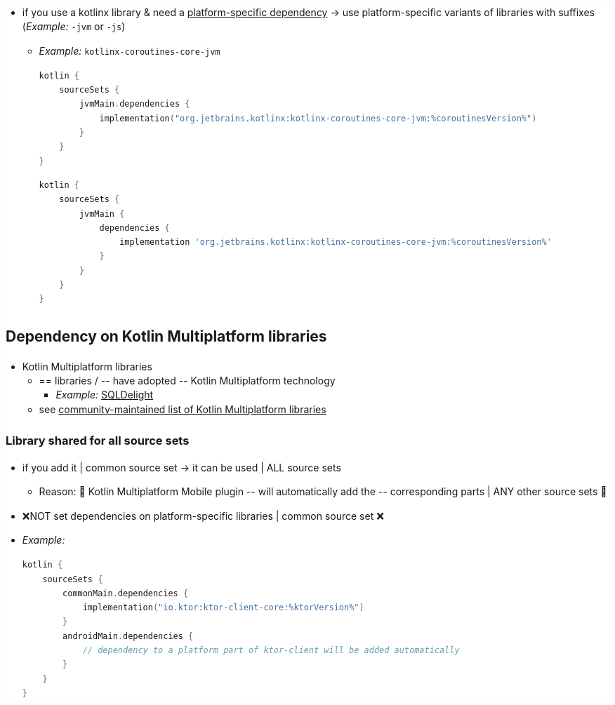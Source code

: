 * if you use a kotlinx library & need a [platform-specific dependency](#library-used-in-specific-source-sets) -> use platform-specific variants of libraries with suffixes (_Example:_ `-jvm` or `-js`)
  * _Example:_ `kotlinx-coroutines-core-jvm`

    ```kotlin
    kotlin {
        sourceSets {
            jvmMain.dependencies {
                implementation("org.jetbrains.kotlinx:kotlinx-coroutines-core-jvm:%coroutinesVersion%")
            }
        }
    }
    ```

    ```groovy
    kotlin {
        sourceSets {
            jvmMain {
                dependencies {
                    implementation 'org.jetbrains.kotlinx:kotlinx-coroutines-core-jvm:%coroutinesVersion%'
                }
            }
        }
    }
    ```

## Dependency on Kotlin Multiplatform libraries

* Kotlin Multiplatform libraries
  * == libraries / -- have adopted -- Kotlin Multiplatform technology
    * _Example:_ [SQLDelight](https://github.com/cashapp/sqldelight)
  * see [community-maintained list of Kotlin Multiplatform libraries](https://libs.kmp.icerock.dev/)

### Library shared for all source sets

* if you add it | common source set -> it can be used | ALL source sets
  * Reason: 🧠 Kotlin Multiplatform Mobile plugin -- will automatically add the -- corresponding parts | ANY other source sets 🧠

* ❌NOT set dependencies on platform-specific libraries | common source set ❌

* _Example:_

    ```kotlin
    kotlin {
        sourceSets {
            commonMain.dependencies {
                implementation("io.ktor:ktor-client-core:%ktorVersion%")
            }
            androidMain.dependencies {
                // dependency to a platform part of ktor-client will be added automatically
            }
        }
    }
    ```
